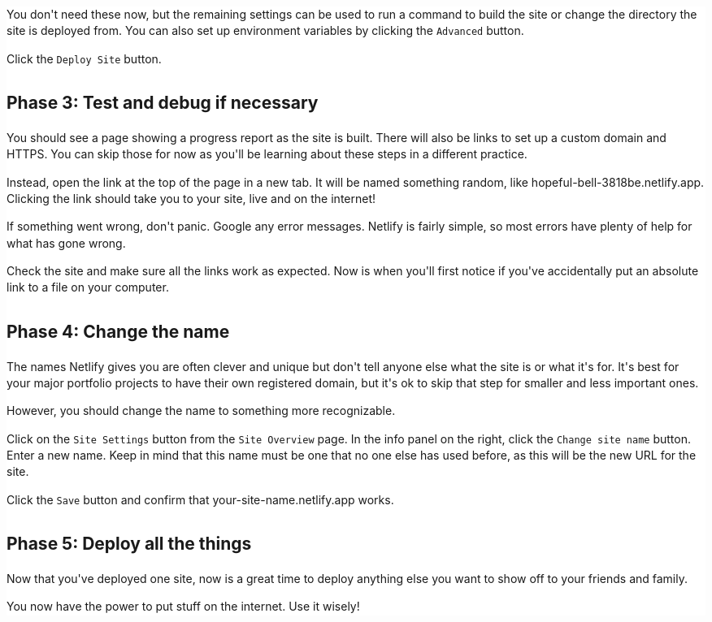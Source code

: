 You don't need these now, but the remaining settings can be used to run a command to build the site or change the directory the site is deployed from. You can also set up environment variables by clicking the  `Advanced`  button.

Click the  `Deploy Site`  button.

## Phase 3: Test and debug if necessary

You should see a page showing a progress report as the site is built. There will also be links to set up a custom domain and HTTPS. You can skip those for now as you'll be learning about these steps in a different practice.

Instead, open the link at the top of the page in a new tab. It will be named something random, like hopeful-bell-3818be.netlify.app. Clicking the link should take you to your site, live and on the internet!

If something went wrong, don't panic. Google any error messages. Netlify is fairly simple, so most errors have plenty of help for what has gone wrong.

Check the site and make sure all the links work as expected. Now is when you'll first notice if you've accidentally put an absolute link to a file on your computer.

## Phase 4: Change the name

The names Netlify gives you are often clever and unique but don't tell anyone else what the site is or what it's for. It's best for your major portfolio projects to have their own registered domain, but it's ok to skip that step for smaller and less important ones.

However, you should change the name to something more recognizable.

Click on the  `Site Settings`  button from the  `Site Overview`  page. In the info panel on the right, click the  `Change site name`  button. Enter a new name. Keep in mind that this name must be one that no one else has used before, as this will be the new URL for the site.

Click the  `Save`  button and confirm that your-site-name.netlify.app works.

## Phase 5: Deploy all the things

Now that you've deployed one site, now is a great time to deploy anything else you want to show off to your friends and family.

You now have the power to put stuff on the internet. Use it wisely!
